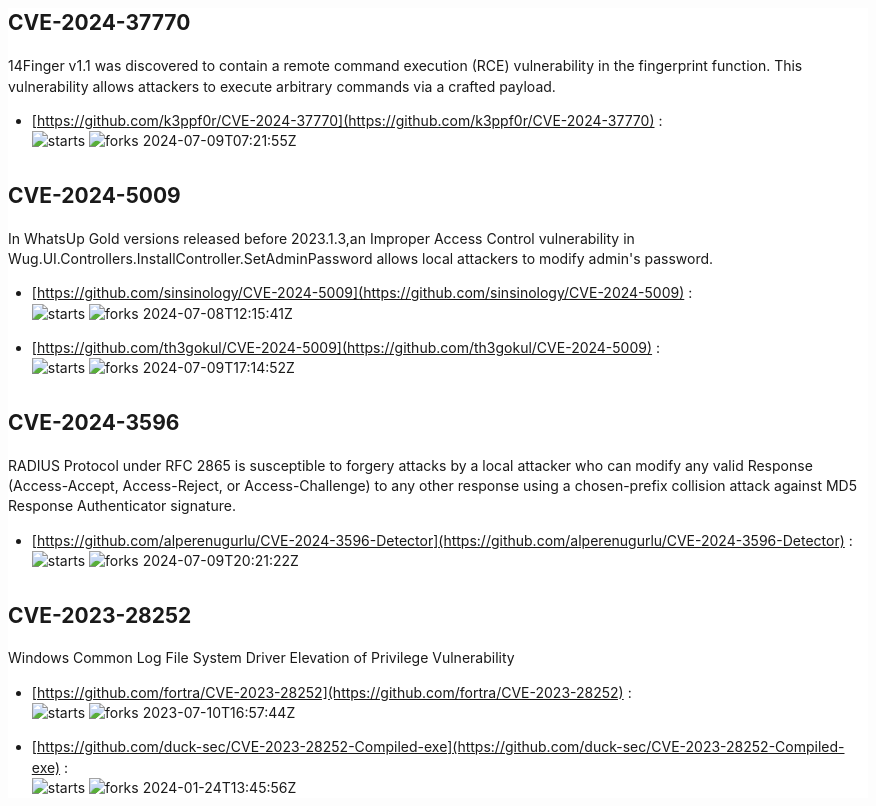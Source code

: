 ## CVE-2024-37770
 14Finger v1.1 was discovered to contain a remote command execution (RCE) vulnerability in the fingerprint function. This vulnerability allows attackers to execute arbitrary commands via a crafted payload.

- [https://github.com/k3ppf0r/CVE-2024-37770](https://github.com/k3ppf0r/CVE-2024-37770) :  
![starts](https://img.shields.io/github/stars/k3ppf0r/CVE-2024-37770.svg) 
![forks](https://img.shields.io/github/forks/k3ppf0r/CVE-2024-37770.svg) 
2024-07-09T07:21:55Z

## CVE-2024-5009
 In WhatsUp Gold versions released before 2023.1.3,an Improper Access Control vulnerability in Wug.UI.Controllers.InstallController.SetAdminPassword allows local attackers to modify admin's password.

- [https://github.com/sinsinology/CVE-2024-5009](https://github.com/sinsinology/CVE-2024-5009) :  
![starts](https://img.shields.io/github/stars/sinsinology/CVE-2024-5009.svg) 
![forks](https://img.shields.io/github/forks/sinsinology/CVE-2024-5009.svg) 
2024-07-08T12:15:41Z

- [https://github.com/th3gokul/CVE-2024-5009](https://github.com/th3gokul/CVE-2024-5009) :  
![starts](https://img.shields.io/github/stars/th3gokul/CVE-2024-5009.svg) 
![forks](https://img.shields.io/github/forks/th3gokul/CVE-2024-5009.svg) 
2024-07-09T17:14:52Z

## CVE-2024-3596
 RADIUS Protocol under RFC 2865 is susceptible to forgery attacks by a local attacker who can modify any valid Response (Access-Accept, Access-Reject, or Access-Challenge) to any other response using a chosen-prefix collision attack against MD5 Response Authenticator signature.

- [https://github.com/alperenugurlu/CVE-2024-3596-Detector](https://github.com/alperenugurlu/CVE-2024-3596-Detector) :  
![starts](https://img.shields.io/github/stars/alperenugurlu/CVE-2024-3596-Detector.svg) 
![forks](https://img.shields.io/github/forks/alperenugurlu/CVE-2024-3596-Detector.svg) 
2024-07-09T20:21:22Z

## CVE-2023-28252
 Windows Common Log File System Driver Elevation of Privilege Vulnerability

- [https://github.com/fortra/CVE-2023-28252](https://github.com/fortra/CVE-2023-28252) :  
![starts](https://img.shields.io/github/stars/fortra/CVE-2023-28252.svg) 
![forks](https://img.shields.io/github/forks/fortra/CVE-2023-28252.svg) 
2023-07-10T16:57:44Z

- [https://github.com/duck-sec/CVE-2023-28252-Compiled-exe](https://github.com/duck-sec/CVE-2023-28252-Compiled-exe) :  
![starts](https://img.shields.io/github/stars/duck-sec/CVE-2023-28252-Compiled-exe.svg) 
![forks](https://img.shields.io/github/forks/duck-sec/CVE-2023-28252-Compiled-exe.svg) 
2024-01-24T13:45:56Z
